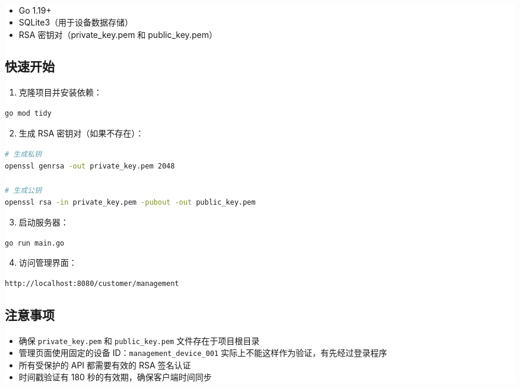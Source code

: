 - Go 1.19+
- SQLite3（用于设备数据存储）
- RSA 密钥对（private_key.pem 和 public_key.pem）

## 快速开始

1. 克隆项目并安装依赖：
```bash
go mod tidy
```

2. 生成 RSA 密钥对（如果不存在）：
```bash
# 生成私钥
openssl genrsa -out private_key.pem 2048

# 生成公钥
openssl rsa -in private_key.pem -pubout -out public_key.pem
```

3. 启动服务器：
```bash
go run main.go
```

4. 访问管理界面：
```
http://localhost:8080/customer/management
```

## 注意事项

- 确保 `private_key.pem` 和 `public_key.pem` 文件存在于项目根目录
- 管理页面使用固定的设备 ID：`management_device_001` 实际上不能这样作为验证，有先经过登录程序
- 所有受保护的 API 都需要有效的 RSA 签名认证
- 时间戳验证有 180 秒的有效期，确保客户端时间同步